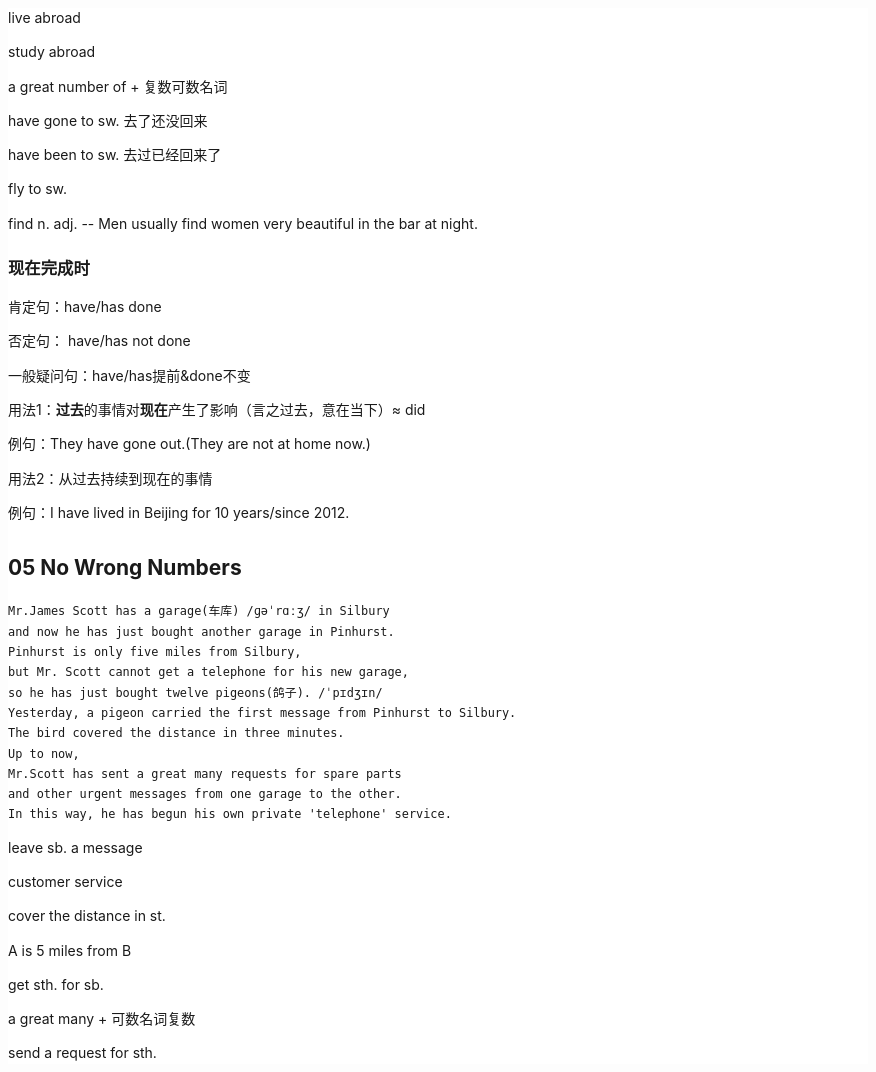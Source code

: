 live abroad

study abroad

a great number of + 复数可数名词

have gone to sw. 去了还没回来

have been to sw. 去过已经回来了

fly to sw.

find n. adj.  -- Men usually find women very beautiful in the bar at night.

### 现在完成时

肯定句：have/has done

否定句： have/has not done

一般疑问句：have/has提前&done不变

用法1：**过去**的事情对**现在**产生了影响（⾔之过去，意在当下）≈ did

例句：They have gone out.(They are not at home now.)

用法2：从过去持续到现在的事情

例句：I have lived in Beijing for 10 years/since 2012. 

## 05 No Wrong Numbers


```
Mr.James Scott has a garage(车库) /ɡəˈrɑːʒ/ in Silbury
and now he has just bought another garage in Pinhurst.
Pinhurst is only five miles from Silbury,
but Mr. Scott cannot get a telephone for his new garage,
so he has just bought twelve pigeons(鸽子). /ˈpɪdʒɪn/
Yesterday, a pigeon carried the first message from Pinhurst to Silbury.
The bird covered the distance in three minutes.
Up to now,
Mr.Scott has sent a great many requests for spare parts
and other urgent messages from one garage to the other.
In this way, he has begun his own private 'telephone' service.
```

leave sb. a message

customer service

cover the distance in st.

A is 5 miles from B

get sth. for sb.

a great many + 可数名词复数

send a request for sth.
